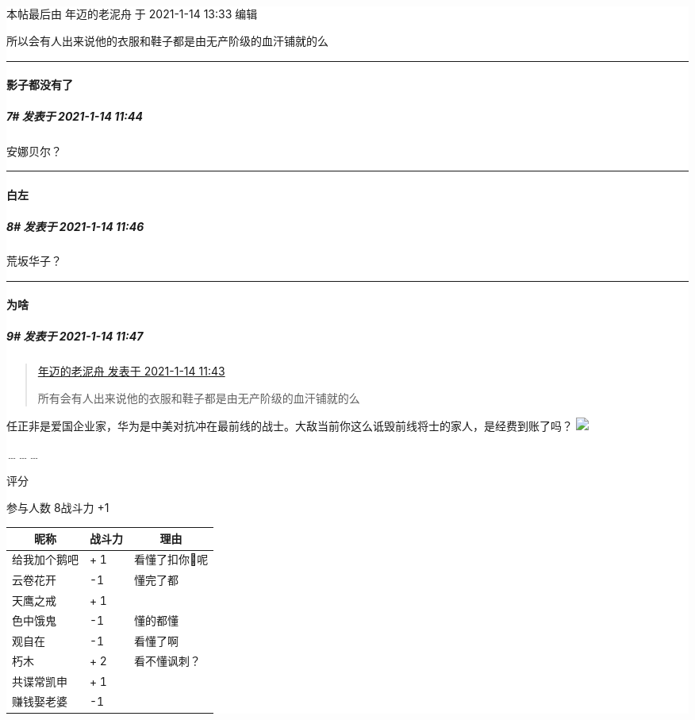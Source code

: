  本帖最后由 年迈的老泥舟 于 2021-1-14 13:33 编辑 

所以会有人出来说他的衣服和鞋子都是由无产阶级的血汗铺就的么


-----

####  影子都没有了  
##### 7#       发表于 2021-1-14 11:44


安娜贝尔？


-----

####  白左  
##### 8#       发表于 2021-1-14 11:46


荒坂华子？


-----

####  为啥  
##### 9#       发表于 2021-1-14 11:47


<blockquote><a href="httphttps://bbs.saraba1st.com/2b/forum.php?mod=redirect&amp;goto=findpost&amp;pid=50031231&amp;ptid=1982754" target="_blank">年迈的老泥舟 发表于 2021-1-14 11:43</a>

所有会有人出来说他的衣服和鞋子都是由无产阶级的血汗铺就的么</blockquote>
任正非是爱国企业家，华为是中美对抗冲在最前线的战士。大敌当前你这么诋毁前线将士的家人，是经费到账了吗？
<img src="https://static.saraba1st.com/image/smiley/face2017/065.png" referrerpolicy="no-referrer">


﹍﹍﹍

评分


 参与人数 8战斗力 +1

|昵称|战斗力|理由|
|----|---|---|
| 给我加个鹅吧| + 1|看懂了扣你🐎呢|
| 云卷花开|-1|懂完了都|
| 天鹰之戒| + 1||
| 色中饿鬼|-1|懂的都懂|
| 观自在|-1|看懂了啊|
| 朽木| + 2|看不懂讽刺？|
| 共谍常凯申| + 1||
| 赚钱娶老婆|-1||
